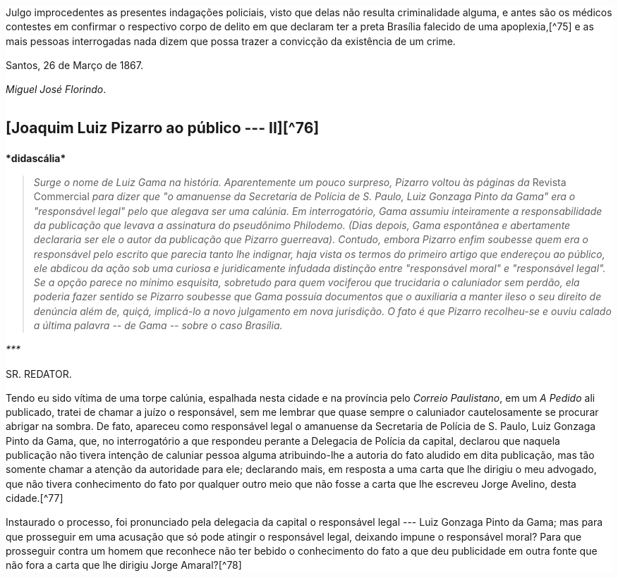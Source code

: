 Julgo improcedentes as presentes indagações policiais, visto que delas
não resulta criminalidade alguma, e antes são os médicos contestes em
confirmar o respectivo corpo de delito em que declaram ter a preta
Brasília falecido de uma apoplexia,[^75] e as mais pessoas interrogadas
nada dizem que possa trazer a convicção da existência de um crime.

Santos, 26 de Março de 1867.

*Miguel José Florindo*.

## \[Joaquim Luiz Pizarro ao público --- II\][^76]

**\*didascália\***

> *Surge o nome de Luiz Gama na história. Aparentemente um pouco surpreso,
Pizarro voltou às páginas da* Revista Commercial *para dizer que \"o
amanuense da Secretaria de Polícia de S. Paulo, Luiz Gonzaga Pinto da
Gama\" era o \"responsável legal\" pelo que alegava ser uma calúnia. Em
interrogatório, Gama assumiu inteiramente a responsabilidade da
publicação que levava a assinatura do pseudônimo Philodemo. (Dias
depois, Gama espontânea e abertamente declararia ser ele o autor da
publicação que Pizarro guerreava). Contudo, embora Pizarro enfim
soubesse quem era o responsável pelo escrito que parecia tanto lhe
indignar, haja vista os termos do primeiro artigo que endereçou ao
público, ele abdicou da ação sob uma curiosa e juridicamente infudada
distinção entre \"responsável moral\" e \"responsável legal\". Se a
opção parece no mínimo esquisita, sobretudo para quem vociferou que
trucidaria o caluniador sem perdão, ela poderia fazer sentido se Pizarro
soubesse que Gama possuía documentos que o auxiliaria a manter ileso o
seu direito de denúncia além de, quiçá, implicá-lo a novo julgamento em
nova jurisdição. O fato é que Pizarro recolheu-se e ouviu calado a
última palavra -- de Gama -- sobre o caso Brasília.*

*\*\*\**

SR. REDATOR.

Tendo eu sido vítima de uma torpe calúnia, espalhada nesta cidade e na
província pelo *Correio Paulistano*, em um *A Pedido* ali publicado,
tratei de chamar a juízo o responsável, sem me lembrar que quase sempre
o caluniador cautelosamente se procurar abrigar na sombra. De fato,
apareceu como responsável legal o amanuense da Secretaria de Polícia de
S. Paulo, Luiz Gonzaga Pinto da Gama, que, no interrogatório a que
respondeu perante a Delegacia de Polícia da capital, declarou que
naquela publicação não tivera intenção de caluniar pessoa alguma
atribuindo-lhe a autoria do fato aludido em dita publicação, mas tão
somente chamar a atenção da autoridade para ele; declarando mais, em
resposta a uma carta que lhe dirigiu o meu advogado, que não tivera
conhecimento do fato por qualquer outro meio que não fosse a carta que
lhe escreveu Jorge Avelino, desta cidade.[^77]

Instaurado o processo, foi pronunciado pela delegacia da capital o
responsável legal --- Luiz Gonzaga Pinto da Gama; mas para que
prosseguir em uma acusação que só pode atingir o responsável legal,
deixando impune o responsável moral? Para que prosseguir contra um homem
que reconhece não ter bebido o conhecimento do fato a que deu
publicidade em outra fonte que não fora a carta que lhe dirigiu Jorge
Amaral?[^78]
